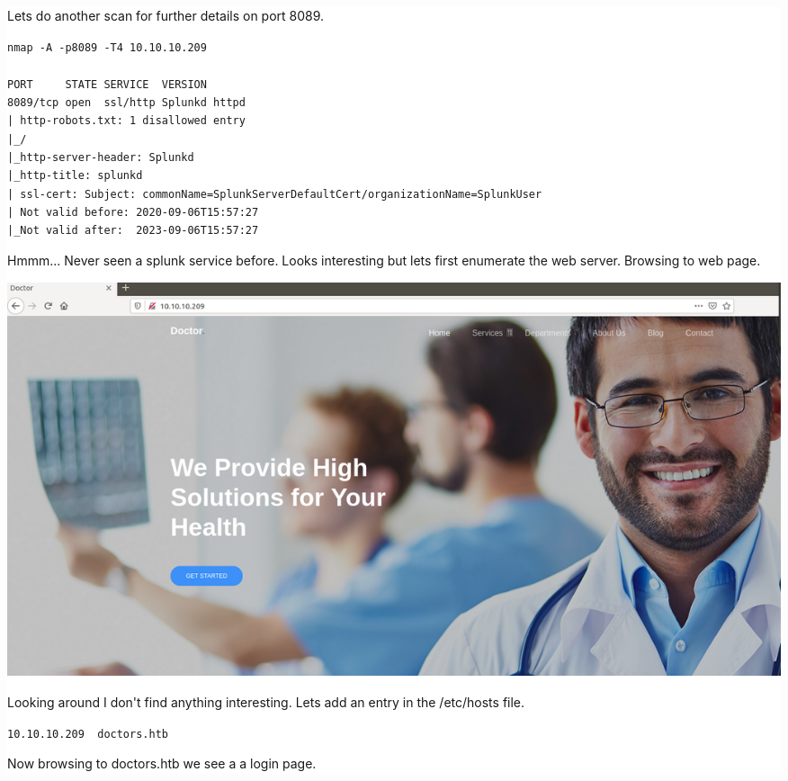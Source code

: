 Lets do another scan for further details on port 8089.

```
nmap -A -p8089 -T4 10.10.10.209

PORT     STATE SERVICE  VERSION
8089/tcp open  ssl/http Splunkd httpd
| http-robots.txt: 1 disallowed entry 
|_/
|_http-server-header: Splunkd
|_http-title: splunkd
| ssl-cert: Subject: commonName=SplunkServerDefaultCert/organizationName=SplunkUser
| Not valid before: 2020-09-06T15:57:27
|_Not valid after:  2023-09-06T15:57:27
```

Hmmm... Never seen a splunk service before. Looks interesting but lets first enumerate the web server. Browsing to web page.

<img src="/images/doctor/website.png" width="1000" />

Looking around I don't find anything interesting. Lets add an entry in the /etc/hosts file.

`10.10.10.209  doctors.htb`

Now browsing to doctors.htb we see a a login page.
